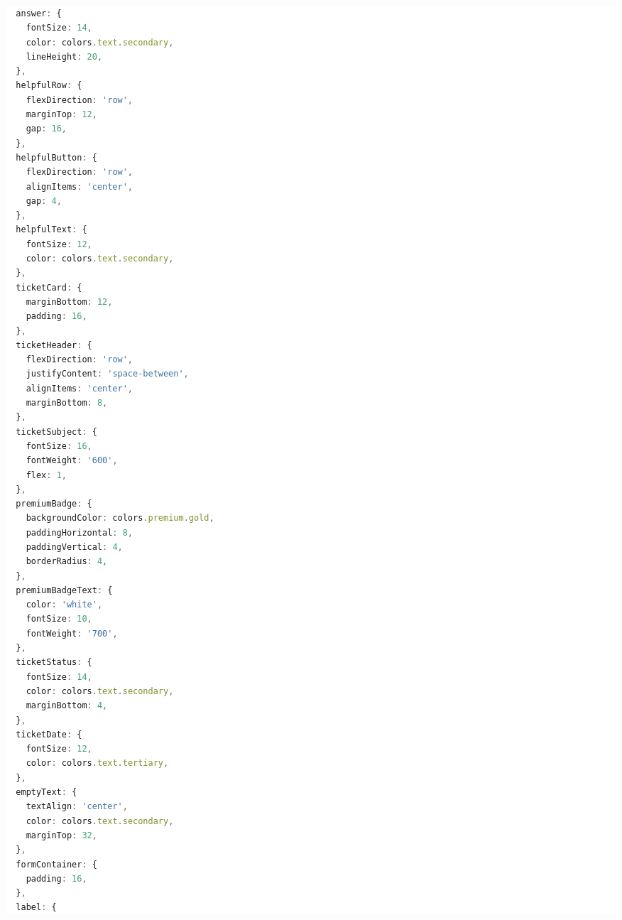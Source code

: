 ```typescript
  answer: {
    fontSize: 14,
    color: colors.text.secondary,
    lineHeight: 20,
  },
  helpfulRow: {
    flexDirection: 'row',
    marginTop: 12,
    gap: 16,
  },
  helpfulButton: {
    flexDirection: 'row',
    alignItems: 'center',
    gap: 4,
  },
  helpfulText: {
    fontSize: 12,
    color: colors.text.secondary,
  },
  ticketCard: {
    marginBottom: 12,
    padding: 16,
  },
  ticketHeader: {
    flexDirection: 'row',
    justifyContent: 'space-between',
    alignItems: 'center',
    marginBottom: 8,
  },
  ticketSubject: {
    fontSize: 16,
    fontWeight: '600',
    flex: 1,
  },
  premiumBadge: {
    backgroundColor: colors.premium.gold,
    paddingHorizontal: 8,
    paddingVertical: 4,
    borderRadius: 4,
  },
  premiumBadgeText: {
    color: 'white',
    fontSize: 10,
    fontWeight: '700',
  },
  ticketStatus: {
    fontSize: 14,
    color: colors.text.secondary,
    marginBottom: 4,
  },
  ticketDate: {
    fontSize: 12,
    color: colors.text.tertiary,
  },
  emptyText: {
    textAlign: 'center',
    color: colors.text.secondary,
    marginTop: 32,
  },
  formContainer: {
    padding: 16,
  },
  label: {
```